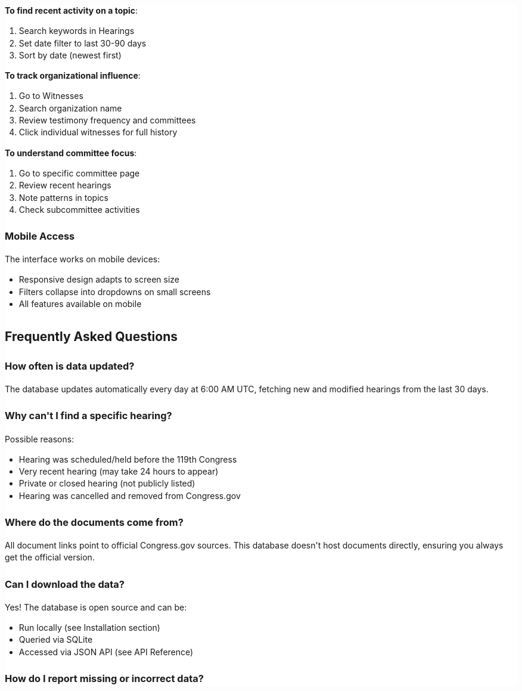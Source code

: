 **To find recent activity on a topic**:
1. Search keywords in Hearings
2. Set date filter to last 30-90 days
3. Sort by date (newest first)

**To track organizational influence**:
1. Go to Witnesses
2. Search organization name
3. Review testimony frequency and committees
4. Click individual witnesses for full history

**To understand committee focus**:
1. Go to specific committee page
2. Review recent hearings
3. Note patterns in topics
4. Check subcommittee activities

### Mobile Access

The interface works on mobile devices:
- Responsive design adapts to screen size
- Filters collapse into dropdowns on small screens
- All features available on mobile

## Frequently Asked Questions

### How often is data updated?

The database updates automatically every day at 6:00 AM UTC, fetching new and modified hearings from the last 30 days.

### Why can't I find a specific hearing?

Possible reasons:
- Hearing was scheduled/held before the 119th Congress
- Very recent hearing (may take 24 hours to appear)
- Private or closed hearing (not publicly listed)
- Hearing was cancelled and removed from Congress.gov

### Where do the documents come from?

All document links point to official Congress.gov sources. This database doesn't host documents directly, ensuring you always get the official version.

### Can I download the data?

Yes! The database is open source and can be:
- Run locally (see Installation section)
- Queried via SQLite
- Accessed via JSON API (see API Reference)

### How do I report missing or incorrect data?
